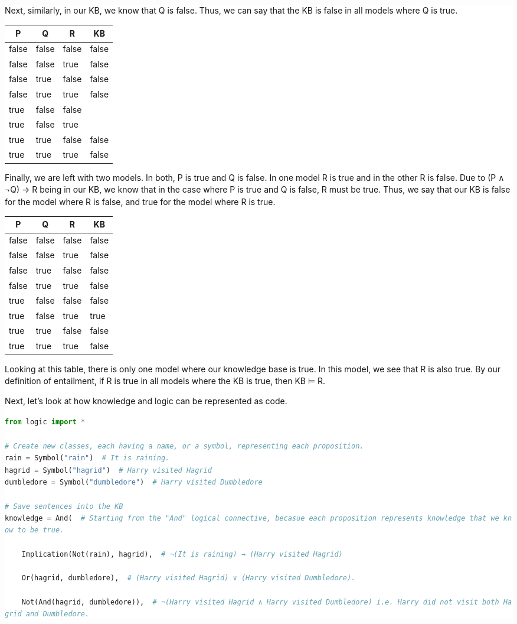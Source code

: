 Next, similarly, in our KB, we know that Q is false. Thus, we can say that the KB is false in all models where Q is true.

| P     | Q     | R     | KB    |
| ----- | ----- | ----- | ----- |
| false | false | false | false |
| false | false | true  | false |
| false | true  | false | false |
| false | true  | true  | false |
| true  | false | false |       |
| true  | false | true  |       |
| true  | true  | false | false |
| true  | true  | true  | false |

Finally, we are left with two models. In both, P is true and Q is false. In one model R is true and in the other R is false. Due to (P ∧ ¬Q) → R being in our KB, we know that in the case where P is true and Q is false, R must be true. Thus, we say that our KB is false for the model where R is false, and true for the model where R is true.

| P     | Q     | R     | KB    |
| ----- | ----- | ----- | ----- |
| false | false | false | false |
| false | false | true  | false |
| false | true  | false | false |
| false | true  | true  | false |
| true  | false | false | false |
| true  | false | true  | true  |
| true  | true  | false | false |
| true  | true  | true  | false |

Looking at this table, there is only one model where our knowledge base is true. In this model, we see that R is also true. By our definition of entailment, if R is true in all models where the KB is true, then KB ⊨ R.

Next, let’s look at how knowledge and logic can be represented as code.

```python
from logic import *

# Create new classes, each having a name, or a symbol, representing each proposition.
rain = Symbol("rain")  # It is raining.
hagrid = Symbol("hagrid")  # Harry visited Hagrid
dumbledore = Symbol("dumbledore")  # Harry visited Dumbledore

# Save sentences into the KB
knowledge = And(  # Starting from the "And" logical connective, becasue each proposition represents knowledge that we know to be true.

    Implication(Not(rain), hagrid),  # ¬(It is raining) → (Harry visited Hagrid)

    Or(hagrid, dumbledore),  # (Harry visited Hagrid) ∨ (Harry visited Dumbledore).

    Not(And(hagrid, dumbledore)),  # ¬(Harry visited Hagrid ∧ Harry visited Dumbledore) i.e. Harry did not visit both Hagrid and Dumbledore.

```